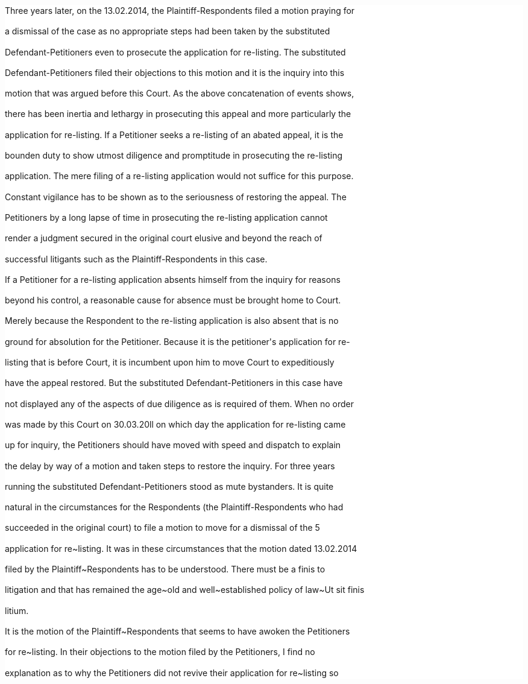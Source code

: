 Three years later, on the 13.02.2014, the Plaintiff-Respondents filed a motion praying for

a dismissal of the case as no appropriate steps had been taken by the substituted

Defendant-Petitioners even to prosecute the application for re-listing. The substituted

Defendant-Petitioners filed their objections to this motion and it is the inquiry into this

motion that was argued before this Court. As the above concatenation of events shows,

there has been inertia and lethargy in prosecuting this appeal and more particularly the

application for re-listing. If a Petitioner seeks a re-listing of an abated appeal, it is the

bounden duty to show utmost diligence and promptitude in prosecuting the re-listing

application. The mere filing of a re-listing application would not suffice for this purpose.

Constant vigilance has to be shown as to the seriousness of restoring the appeal. The

Petitioners by a long lapse of time in prosecuting the re-listing application cannot

render a judgment secured in the original court elusive and beyond the reach of

successful litigants such as the Plaintiff-Respondents in this case.

If a Petitioner for a re-listing application absents himself from the inquiry for reasons

beyond his control, a reasonable cause for absence must be brought home to Court.

Merely because the Respondent to the re-listing application is also absent that is no

ground for absolution for the Petitioner. Because it is the petitioner's application for re-

listing that is before Court, it is incumbent upon him to move Court to expeditiously

have the appeal restored. But the substituted Defendant-Petitioners in this case have

not displayed any of the aspects of due diligence as is required of them. When no order

was made by this Court on 30.03.20ll on which day the application for re-listing came

up for inquiry, the Petitioners should have moved with speed and dispatch to explain

the delay by way of a motion and taken steps to restore the inquiry. For three years

running the substituted Defendant-Petitioners stood as mute bystanders. It is quite

natural in the circumstances for the Respondents (the Plaintiff-Respondents who had

succeeded in the original court) to file a motion to move for a dismissal of the 5

application for re~listing. It was in these circumstances that the motion dated 13.02.2014

filed by the Plaintiff~Respondents has to be understood. There must be a finis to

litigation and that has remained the age~old and well~established policy of law~Ut sit finis

litium.

It is the motion of the Plaintiff~Respondents that seems to have awoken the Petitioners

for re~listing. In their objections to the motion filed by the Petitioners, I find no

explanation as to why the Petitioners did not revive their application for re~listing so
